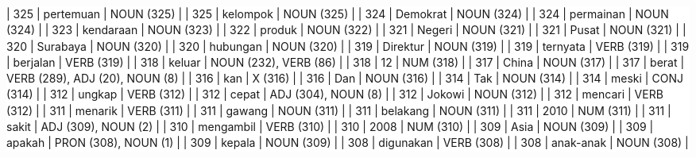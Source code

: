 |     325 | pertemuan         | NOUN (325)                                       |
|     325 | kelompok          | NOUN (325)                                       |
|     324 | Demokrat          | NOUN (324)                                       |
|     324 | permainan         | NOUN (324)                                       |
|     323 | kendaraan         | NOUN (323)                                       |
|     322 | produk            | NOUN (322)                                       |
|     321 | Negeri            | NOUN (321)                                       |
|     321 | Pusat             | NOUN (321)                                       |
|     320 | Surabaya          | NOUN (320)                                       |
|     320 | hubungan          | NOUN (320)                                       |
|     319 | Direktur          | NOUN (319)                                       |
|     319 | ternyata          | VERB (319)                                       |
|     319 | berjalan          | VERB (319)                                       |
|     318 | keluar            | NOUN (232), VERB (86)                            |
|     318 | 12                | NUM (318)                                        |
|     317 | China             | NOUN (317)                                       |
|     317 | berat             | VERB (289), ADJ (20), NOUN (8)                   |
|     316 | kan               | X (316)                                          |
|     316 | Dan               | NOUN (316)                                       |
|     314 | Tak               | NOUN (314)                                       |
|     314 | meski             | CONJ (314)                                       |
|     312 | ungkap            | VERB (312)                                       |
|     312 | cepat             | ADJ (304), NOUN (8)                              |
|     312 | Jokowi            | NOUN (312)                                       |
|     312 | mencari           | VERB (312)                                       |
|     311 | menarik           | VERB (311)                                       |
|     311 | gawang            | NOUN (311)                                       |
|     311 | belakang          | NOUN (311)                                       |
|     311 | 2010              | NUM (311)                                        |
|     311 | sakit             | ADJ (309), NOUN (2)                              |
|     310 | mengambil         | VERB (310)                                       |
|     310 | 2008              | NUM (310)                                        |
|     309 | Asia              | NOUN (309)                                       |
|     309 | apakah            | PRON (308), NOUN (1)                             |
|     309 | kepala            | NOUN (309)                                       |
|     308 | digunakan         | VERB (308)                                       |
|     308 | anak-anak         | NOUN (308)                                       |